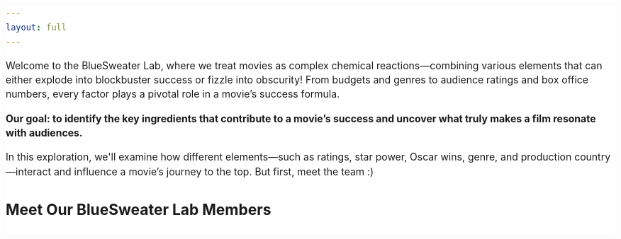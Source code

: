 ```yaml
---
layout: full
---
```



Welcome to the BlueSweater Lab, where we treat movies as complex chemical reactions—combining various elements that can either explode into blockbuster success or fizzle into obscurity! From budgets and genres to audience ratings and box office numbers, every factor plays a pivotal role in a movie’s success formula.

<strong>Our goal: to identify the key ingredients that contribute to a movie’s success and uncover what truly makes a film resonate with audiences.</strong>

In this exploration, we'll examine how different elements—such as ratings, star power, Oscar wins, genre, and production country—interact and influence a movie’s journey to the top. But first, meet the team :)

## Meet Our BlueSweater Lab Members 

<div style="display: flex; gap: 15px; justify-content: center;">
    <div style="text-align: center;">